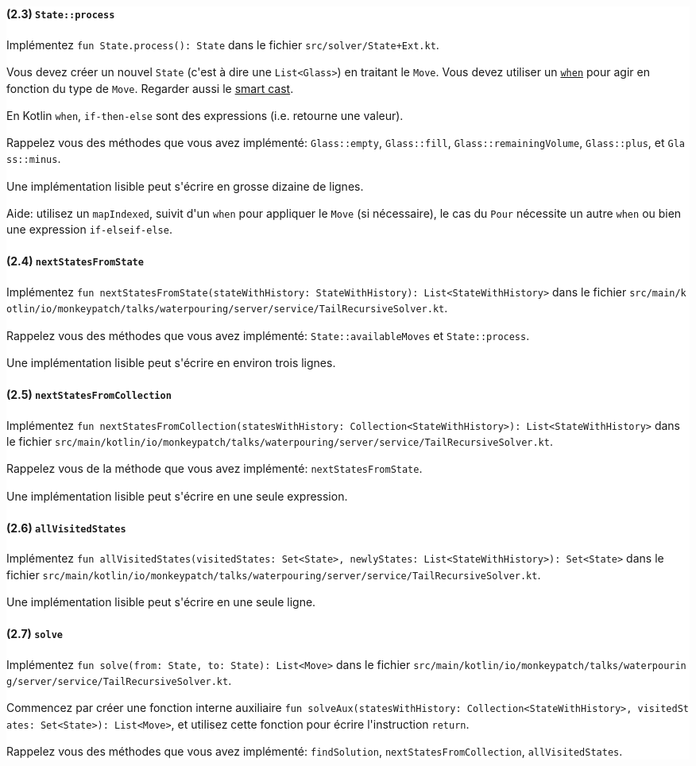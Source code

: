 #### (2.3) `State::process`

Implémentez `fun State.process(): State` dans le fichier `src/solver/State+Ext.kt`.

Vous devez créer un nouvel `State` (c'est à dire une `List<Glass>`) en traitant le `Move`.
Vous devez utiliser un [`when`](https://kotlinlang.org/docs/reference/control-flow.html#when-expression) pour agir en fonction du type de `Move`.
Regarder aussi le [smart cast](https://kotlinlang.org/docs/reference/typecasts.html#smart-casts).

En Kotlin `when`, `if-then-else` sont des expressions (i.e. retourne une valeur).

Rappelez vous des méthodes que vous avez implémenté: `Glass::empty`, `Glass::fill`, `Glass::remainingVolume`, `Glass::plus`, et `Glass::minus`.

Une implémentation lisible peut s'écrire en grosse dizaine de lignes.

Aide: utilisez un `mapIndexed`, suivit d'un `when` pour appliquer le `Move` (si nécessaire), le cas du `Pour` nécessite un autre `when` ou bien une expression `if-elseif-else`.

#### (2.4) `nextStatesFromState`

Implémentez `fun nextStatesFromState(stateWithHistory: StateWithHistory): List<StateWithHistory>` dans le fichier  `src/main/kotlin/io/monkeypatch/talks/waterpouring/server/service/TailRecursiveSolver.kt`.

Rappelez vous des méthodes que vous avez implémenté: `State::availableMoves` et `State::process`.

Une implémentation lisible peut s'écrire en environ trois lignes.

#### (2.5) `nextStatesFromCollection`

Implémentez `fun nextStatesFromCollection(statesWithHistory: Collection<StateWithHistory>): List<StateWithHistory>` dans le fichier `src/main/kotlin/io/monkeypatch/talks/waterpouring/server/service/TailRecursiveSolver.kt`.

Rappelez vous de la méthode que vous avez implémenté: `nextStatesFromState`.

Une implémentation lisible peut s'écrire en une seule expression.

#### (2.6) `allVisitedStates`

Implémentez `fun allVisitedStates(visitedStates: Set<State>, newlyStates: List<StateWithHistory>): Set<State>` dans le fichier  `src/main/kotlin/io/monkeypatch/talks/waterpouring/server/service/TailRecursiveSolver.kt`.

Une implémentation lisible peut s'écrire en une seule ligne.

#### (2.7) `solve`

Implémentez `fun solve(from: State, to: State): List<Move>` dans le fichier `src/main/kotlin/io/monkeypatch/talks/waterpouring/server/service/TailRecursiveSolver.kt`.

Commencez par créer une fonction interne auxiliaire `fun solveAux(statesWithHistory: Collection<StateWithHistory>, visitedStates: Set<State>): List<Move>`, et utilisez cette fonction pour écrire l'instruction `return`.

Rappelez vous des méthodes que vous avez implémenté: `findSolution`, `nextStatesFromCollection`, `allVisitedStates`.
